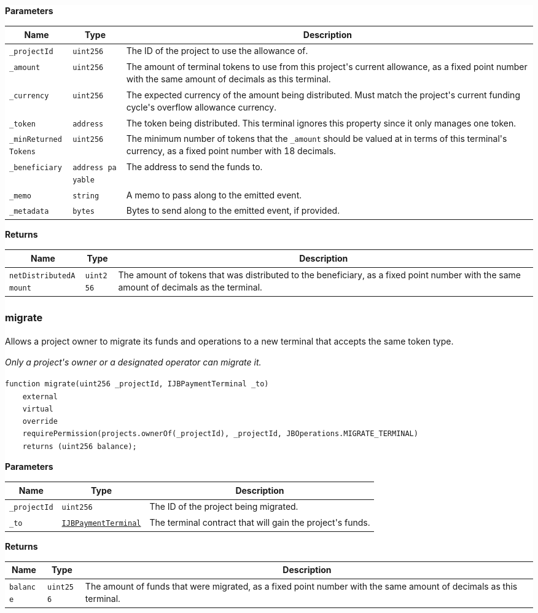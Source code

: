 **Parameters**

|Name|Type|Description|
|----|----|-----------|
|`_projectId`|`uint256`|The ID of the project to use the allowance of.|
|`_amount`|`uint256`|The amount of terminal tokens to use from this project's current allowance, as a fixed point number with the same amount of decimals as this terminal.|
|`_currency`|`uint256`|The expected currency of the amount being distributed. Must match the project's current funding cycle's overflow allowance currency.|
|`_token`|`address`|The token being distributed. This terminal ignores this property since it only manages one token.|
|`_minReturnedTokens`|`uint256`|The minimum number of tokens that the `_amount` should be valued at in terms of this terminal's currency, as a fixed point number with 18 decimals.|
|`_beneficiary`|`address payable`|The address to send the funds to.|
|`_memo`|`string`|A memo to pass along to the emitted event.|
|`_metadata`|`bytes`|Bytes to send along to the emitted event, if provided.|

**Returns**

|Name|Type|Description|
|----|----|-----------|
|`netDistributedAmount`|`uint256`|The amount of tokens that was distributed to the beneficiary, as a fixed point number with the same amount of decimals as the terminal.|

### migrate

Allows a project owner to migrate its funds and operations to a new terminal that accepts the same token type.

*Only a project's owner or a designated operator can migrate it.*

```solidity
function migrate(uint256 _projectId, IJBPaymentTerminal _to)
    external
    virtual
    override
    requirePermission(projects.ownerOf(_projectId), _projectId, JBOperations.MIGRATE_TERMINAL)
    returns (uint256 balance);
```

**Parameters**

|Name|Type|Description|
|----|----|-----------|
|`_projectId`|`uint256`|The ID of the project being migrated.|
|`_to`|[`IJBPaymentTerminal`](/docs/dev/v3/api/interfaces/ijbpaymentterminal.md)|The terminal contract that will gain the project's funds.|

**Returns**

|Name|Type|Description|
|----|----|-----------|
|`balance`|`uint256`|The amount of funds that were migrated, as a fixed point number with the same amount of decimals as this terminal.|
